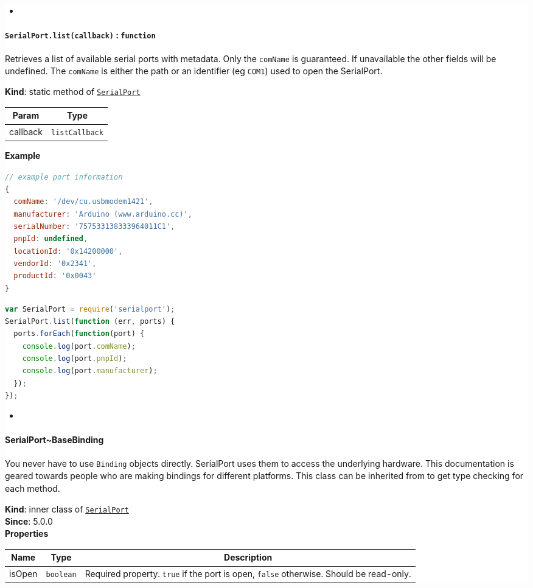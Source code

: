 -

<a name="module_serialport--SerialPort.list"></a>

#### `SerialPort.list(callback)` : <code>function</code>
Retrieves a list of available serial ports with metadata. Only the `comName` is guaranteed. If unavailable the other fields will be undefined. The `comName` is either the path or an identifier (eg `COM1`) used to open the SerialPort.

**Kind**: static method of <code>[SerialPort](#exp_module_serialport--SerialPort)</code>  

| Param | Type |
| --- | --- |
| callback | <code>listCallback</code> | 

**Example**  
```js
// example port information
{
  comName: '/dev/cu.usbmodem1421',
  manufacturer: 'Arduino (www.arduino.cc)',
  serialNumber: '757533138333964011C1',
  pnpId: undefined,
  locationId: '0x14200000',
  vendorId: '0x2341',
  productId: '0x0043'
}

```

```js
var SerialPort = require('serialport');
SerialPort.list(function (err, ports) {
  ports.forEach(function(port) {
    console.log(port.comName);
    console.log(port.pnpId);
    console.log(port.manufacturer);
  });
});
```

-

<a name="module_serialport--SerialPort..BaseBinding"></a>

#### SerialPort~BaseBinding
You never have to use `Binding` objects directly. SerialPort uses them to access the underlying hardware. This documentation is geared towards people who are making bindings for different platforms. This class can be inherited from to get type checking for each method.

**Kind**: inner class of <code>[SerialPort](#exp_module_serialport--SerialPort)</code>  
**Since**: 5.0.0  
**Properties**

| Name | Type | Description |
| --- | --- | --- |
| isOpen | <code>boolean</code> | Required property. `true` if the port is open, `false` otherwise. Should be read-only. |
